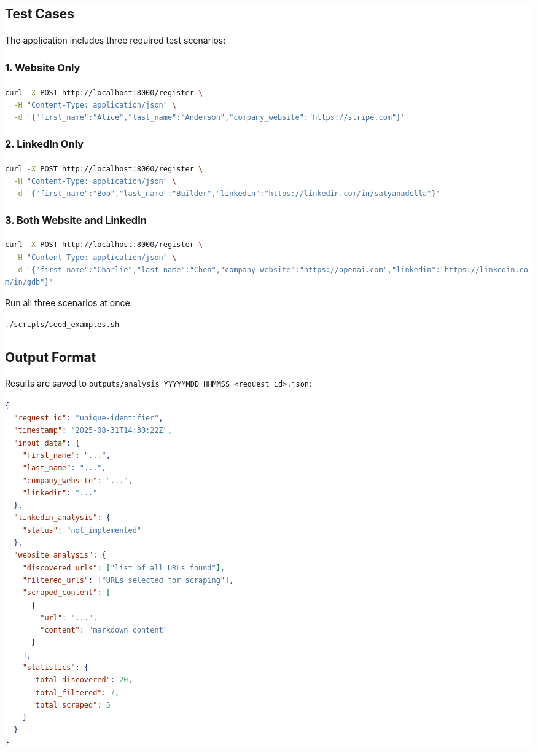 ##  Test Cases

The application includes three required test scenarios:

### 1. Website Only
```bash
curl -X POST http://localhost:8000/register \
  -H "Content-Type: application/json" \
  -d '{"first_name":"Alice","last_name":"Anderson","company_website":"https://stripe.com"}'
```

### 2. LinkedIn Only
```bash
curl -X POST http://localhost:8000/register \
  -H "Content-Type: application/json" \
  -d '{"first_name":"Bob","last_name":"Builder","linkedin":"https://linkedin.com/in/satyanadella"}'
```

### 3. Both Website and LinkedIn
```bash
curl -X POST http://localhost:8000/register \
  -H "Content-Type: application/json" \
  -d '{"first_name":"Charlie","last_name":"Chen","company_website":"https://openai.com","linkedin":"https://linkedin.com/in/gdb"}'
```

Run all three scenarios at once:
```bash
./scripts/seed_examples.sh
```

##  Output Format

Results are saved to `outputs/analysis_YYYYMMDD_HHMMSS_<request_id>.json`:

```json
{
  "request_id": "unique-identifier",
  "timestamp": "2025-08-31T14:30:22Z",
  "input_data": {
    "first_name": "...",
    "last_name": "...",
    "company_website": "...",
    "linkedin": "..."
  },
  "linkedin_analysis": {
    "status": "not_implemented"
  },
  "website_analysis": {
    "discovered_urls": ["list of all URLs found"],
    "filtered_urls": ["URLs selected for scraping"],
    "scraped_content": [
      {
        "url": "...",
        "content": "markdown content"
      }
    ],
    "statistics": {
      "total_discovered": 20,
      "total_filtered": 7,
      "total_scraped": 5
    }
  }
}
```